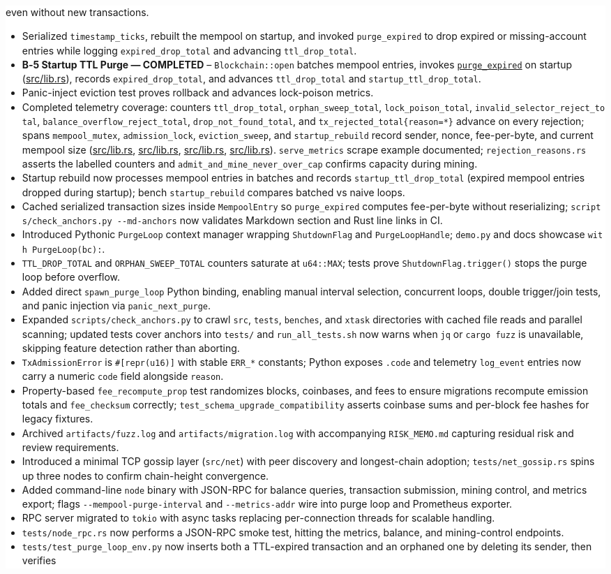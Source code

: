   even without new transactions.
- Serialized `timestamp_ticks`, rebuilt the mempool on startup, and invoked
  `purge_expired` to drop expired or missing-account entries while logging
  `expired_drop_total` and advancing `ttl_drop_total`.
- **B‑5 Startup TTL Purge — COMPLETED** – `Blockchain::open` batches mempool entries,
  invokes [`purge_expired`](src/lib.rs#L1597-L1666) on startup
  ([src/lib.rs](src/lib.rs#L918-L935)), records `expired_drop_total`, and
  advances `ttl_drop_total` and `startup_ttl_drop_total`.
- Panic-inject eviction test proves rollback and advances lock-poison metrics.
- Completed telemetry coverage: counters `ttl_drop_total`, `orphan_sweep_total`,
  `lock_poison_total`, `invalid_selector_reject_total`,
  `balance_overflow_reject_total`, `drop_not_found_total`, and
  `tx_rejected_total{reason=*}` advance on every rejection; spans
  `mempool_mutex`, `admission_lock`, `eviction_sweep`, and
  `startup_rebuild` record sender, nonce, fee-per-byte, and current
  mempool size ([src/lib.rs](src/lib.rs#L1067-L1082),
  [src/lib.rs](src/lib.rs#L1536-L1542),
  [src/lib.rs](src/lib.rs#L1622-L1657),
  [src/lib.rs](src/lib.rs#L879-L889)). `serve_metrics` scrape example
  documented; `rejection_reasons.rs` asserts the labelled counters and
  `admit_and_mine_never_over_cap` confirms capacity during mining.
- Startup rebuild now processes mempool entries in batches and records
  `startup_ttl_drop_total` (expired mempool entries dropped during startup);
  bench `startup_rebuild` compares batched vs
  naive loops.
- Cached serialized transaction sizes inside `MempoolEntry` so
  `purge_expired` computes fee-per-byte without reserializing;
  `scripts/check_anchors.py --md-anchors` now validates Markdown section
  and Rust line links in CI.
- Introduced Pythonic `PurgeLoop` context manager wrapping `ShutdownFlag`
  and `PurgeLoopHandle`; `demo.py` and docs showcase `with PurgeLoop(bc):`.
- `TTL_DROP_TOTAL` and `ORPHAN_SWEEP_TOTAL` counters saturate at
  `u64::MAX`; tests prove `ShutdownFlag.trigger()` stops the purge loop
  before overflow.
- Added direct `spawn_purge_loop` Python binding, enabling manual
  interval selection, concurrent loops, double trigger/join tests, and
  panic injection via `panic_next_purge`.
- Expanded `scripts/check_anchors.py` to crawl `src`, `tests`, `benches`, and
  `xtask` directories with cached file reads and parallel scanning; updated
  tests cover anchors into `tests/` and `run_all_tests.sh` now warns when
  `jq` or `cargo fuzz` is unavailable, skipping feature detection rather than
  aborting.
- `TxAdmissionError` is `#[repr(u16)]` with stable `ERR_*` constants; Python
  exposes `.code` and telemetry `log_event` entries now carry a numeric
  `code` field alongside `reason`.
- Property-based `fee_recompute_prop` test randomizes blocks, coinbases, and
  fees to ensure migrations recompute emission totals and `fee_checksum`
  correctly; `test_schema_upgrade_compatibility` asserts coinbase sums and
  per-block fee hashes for legacy fixtures.
- Archived `artifacts/fuzz.log` and `artifacts/migration.log` with accompanying
  `RISK_MEMO.md` capturing residual risk and review requirements.
- Introduced a minimal TCP gossip layer (`src/net`) with peer discovery and
  longest-chain adoption; `tests/net_gossip.rs` spins up three nodes to
  confirm chain-height convergence.
- Added command-line `node` binary with JSON-RPC for balance queries,
  transaction submission, mining control, and metrics export; flags
  `--mempool-purge-interval` and `--metrics-addr` wire into purge loop and
  Prometheus exporter.
- RPC server migrated to `tokio` with async tasks replacing per-connection threads for scalable handling.
- `tests/node_rpc.rs` now performs a JSON-RPC smoke test, hitting the metrics,
  balance, and mining-control endpoints.
- `tests/test_purge_loop_env.py` now inserts both a TTL-expired transaction
  and an orphaned one by deleting its sender, then verifies